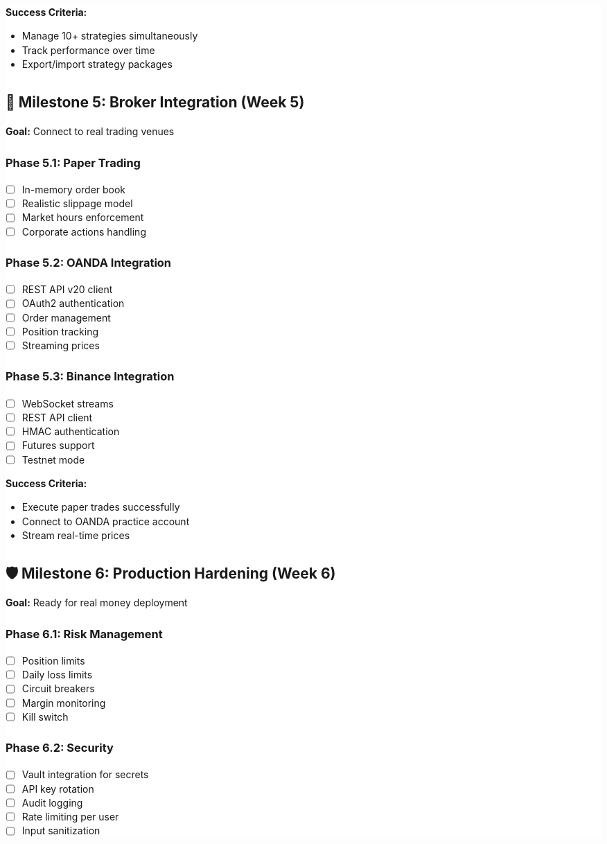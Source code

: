 **Success Criteria:**
- Manage 10+ strategies simultaneously
- Track performance over time
- Export/import strategy packages

## 🏦 Milestone 5: Broker Integration (Week 5)
**Goal:** Connect to real trading venues

### Phase 5.1: Paper Trading
- [ ] In-memory order book
- [ ] Realistic slippage model
- [ ] Market hours enforcement
- [ ] Corporate actions handling

### Phase 5.2: OANDA Integration
- [ ] REST API v20 client
- [ ] OAuth2 authentication
- [ ] Order management
- [ ] Position tracking
- [ ] Streaming prices

### Phase 5.3: Binance Integration
- [ ] WebSocket streams
- [ ] REST API client
- [ ] HMAC authentication
- [ ] Futures support
- [ ] Testnet mode

**Success Criteria:**
- Execute paper trades successfully
- Connect to OANDA practice account
- Stream real-time prices

## 🛡️ Milestone 6: Production Hardening (Week 6)
**Goal:** Ready for real money deployment

### Phase 6.1: Risk Management
- [ ] Position limits
- [ ] Daily loss limits
- [ ] Circuit breakers
- [ ] Margin monitoring
- [ ] Kill switch

### Phase 6.2: Security
- [ ] Vault integration for secrets
- [ ] API key rotation
- [ ] Audit logging
- [ ] Rate limiting per user
- [ ] Input sanitization
